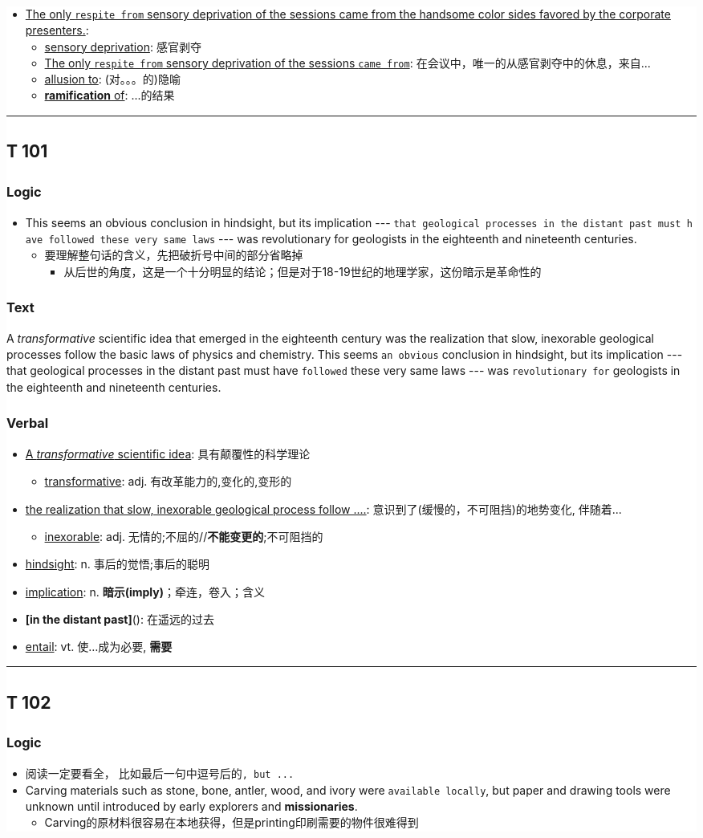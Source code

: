 * [The only `respite from` sensory deprivation of the sessions came from the handsome color sides favored by the corporate presenters.]():
	- [sensory deprivation](): 感官剥夺
	- [The only `respite from` sensory deprivation of the sessions `came from`](): 在会议中，唯一的从感官剥夺中的休息，来自...
	- [allusion to](): (对。。。的)隐喻
	- [**ramification** of](): ...的结果
--------------------------


## T 101
### Logic

* This seems an obvious conclusion in hindsight, but its implication --- `that geological processes in the distant past must have followed these very same laws` --- was revolutionary for geologists in the eighteenth and nineteenth centuries.
	- 要理解整句话的含义，先把破折号中间的部分省略掉
		+ 从后世的角度，这是一个十分明显的结论；但是对于18-19世纪的地理学家，这份暗示是革命性的

### Text

A *transformative* scientific idea that emerged in the eighteenth century was the realization that slow, inexorable geological processes follow the basic laws of physics and chemistry. This seems `an obvious` conclusion in hindsight, but its implication --- that geological processes in the distant past must have `followed` these very same laws --- was `revolutionary for` geologists in the eighteenth and nineteenth centuries.

### Verbal

* [A *transformative* scientific idea](): 具有颠覆性的科学理论
	- [transformative](): adj. 有改革能力的,变化的,变形的
* [the realization that slow, inexorable geological process follow ....](): 意识到了(缓慢的，不可阻挡)的地势变化, 伴随着... 
	- [inexorable](): adj. 无情的;不屈的//**不能变更的**;不可阻挡的

* [hindsight](): n. 事后的觉悟;事后的聪明

* [implication](): n. **暗示(imply)**；牵连，卷入；含义

* **[in the distant past]**(): 在遥远的过去

* [entail](): vt. 使…成为必要, **需要**

--------------------------


## T 102
### Logic

* 阅读一定要看全， 比如最后一句中逗号后的`, but ...`
* Carving materials such as stone, bone, antler, wood, and ivory were `available locally`, but paper and drawing tools were unknown until introduced by early explorers and **missionaries**.
	- Carving的原材料很容易在本地获得，但是printing印刷需要的物件很难得到
